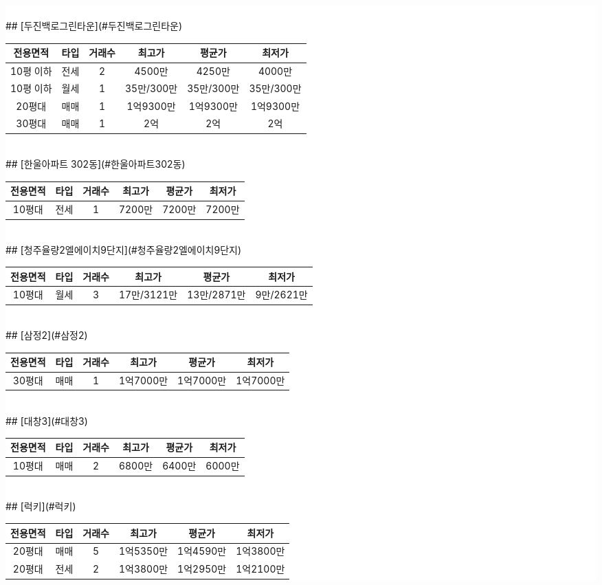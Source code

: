 <br/>
## [두진백로그린타운](#두진백로그린타운)

|전용면적|타입|거래수|최고가|평균가|최저가|
|:---:|:---:|:---:|:---:|:---:|:---:|
|10평 이하|<span class="deal-type-2">전세</span>|2|4500만|4250만|4000만|
|10평 이하|<span class="deal-type-3">월세</span>|1|35만/300만|35만/300만|35만/300만|
|20평대|<span class="deal-type-1">매매</span>|1|1억9300만|1억9300만|1억9300만|
|30평대|<span class="deal-type-1">매매</span>|1|2억|2억|2억|

<br/>
## [한울아파트 302동](#한울아파트302동)

|전용면적|타입|거래수|최고가|평균가|최저가|
|:---:|:---:|:---:|:---:|:---:|:---:|
|10평대|<span class="deal-type-2">전세</span>|1|7200만|7200만|7200만|

<br/>
## [청주율량2엘에이치9단지](#청주율량2엘에이치9단지)

|전용면적|타입|거래수|최고가|평균가|최저가|
|:---:|:---:|:---:|:---:|:---:|:---:|
|10평대|<span class="deal-type-3">월세</span>|3|17만/3121만|13만/2871만|9만/2621만|

<br/>
## [삼정2](#삼정2)

|전용면적|타입|거래수|최고가|평균가|최저가|
|:---:|:---:|:---:|:---:|:---:|:---:|
|30평대|<span class="deal-type-1">매매</span>|1|1억7000만|1억7000만|1억7000만|

<br/>
## [대창3](#대창3)

|전용면적|타입|거래수|최고가|평균가|최저가|
|:---:|:---:|:---:|:---:|:---:|:---:|
|10평대|<span class="deal-type-1">매매</span>|2|6800만|6400만|6000만|

<br/>
## [럭키](#럭키)

|전용면적|타입|거래수|최고가|평균가|최저가|
|:---:|:---:|:---:|:---:|:---:|:---:|
|20평대|<span class="deal-type-1">매매</span>|5|1억5350만|1억4590만|1억3800만|
|20평대|<span class="deal-type-2">전세</span>|2|1억3800만|1억2950만|1억2100만|
